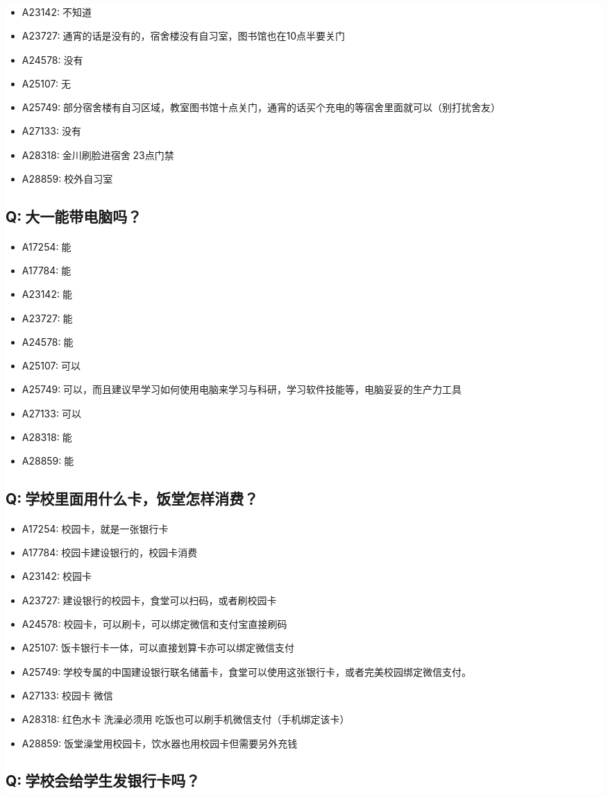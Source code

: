 - A23142: 不知道

- A23727: 通宵的话是没有的，宿舍楼没有自习室，图书馆也在10点半要关门

- A24578: 没有

- A25107: 无

- A25749: 部分宿舍楼有自习区域，教室图书馆十点关门，通宵的话买个充电的等宿舍里面就可以（别打扰舍友）

- A27133: 没有

- A28318: 金川刷脸进宿舍 23点门禁

- A28859: 校外自习室

## Q: 大一能带电脑吗？

- A17254: 能

- A17784: 能

- A23142: 能

- A23727: 能

- A24578: 能

- A25107: 可以

- A25749: 可以，而且建议早学习如何使用电脑来学习与科研，学习软件技能等，电脑妥妥的生产力工具

- A27133: 可以

- A28318: 能

- A28859: 能

## Q: 学校里面用什么卡，饭堂怎样消费？

- A17254: 校园卡，就是一张银行卡

- A17784: 校园卡建设银行的，校园卡消费

- A23142: 校园卡

- A23727: 建设银行的校园卡，食堂可以扫码，或者刷校园卡

- A24578: 校园卡，可以刷卡，可以绑定微信和支付宝直接刷码

- A25107: 饭卡银行卡一体，可以直接划算卡亦可以绑定微信支付

- A25749: 学校专属的中国建设银行联名储蓄卡，食堂可以使用这张银行卡，或者完美校园绑定微信支付。

- A27133: 校园卡 微信

- A28318: 红色水卡 洗澡必须用 吃饭也可以刷手机微信支付（手机绑定该卡）

- A28859: 饭堂澡堂用校园卡，饮水器也用校园卡但需要另外充钱

## Q: 学校会给学生发银行卡吗？
